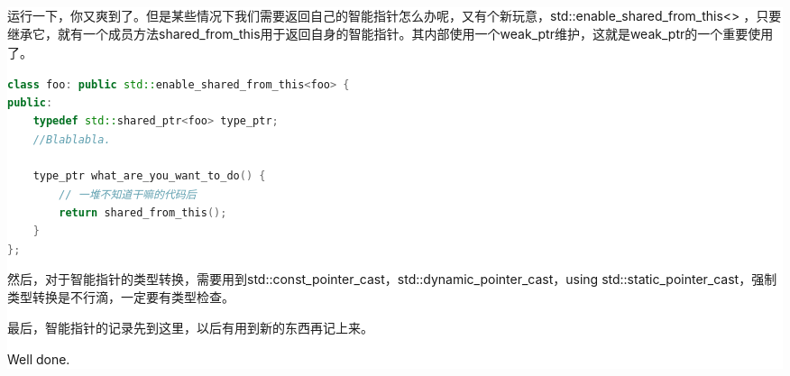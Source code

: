 运行一下，你又爽到了。但是某些情况下我们需要返回自己的智能指针怎么办呢，又有个新玩意，std::enable_shared_from_this<> ，只要继承它，就有一个成员方法shared_from_this用于返回自身的智能指针。其内部使用一个weak_ptr维护，这就是weak_ptr的一个重要使用了。
```cpp
class foo: public std::enable_shared_from_this<foo> {
public:
    typedef std::shared_ptr<foo> type_ptr;
    //Blablabla.

    type_ptr what_are_you_want_to_do() {
        // 一堆不知道干嘛的代码后
        return shared_from_this();
    }
};
```

然后，对于智能指针的类型转换，需要用到std::const_pointer_cast，std::dynamic_pointer_cast，using std::static_pointer_cast，强制类型转换是不行滴，一定要有类型检查。

最后，智能指针的记录先到这里，以后有用到新的东西再记上来。

Well done.